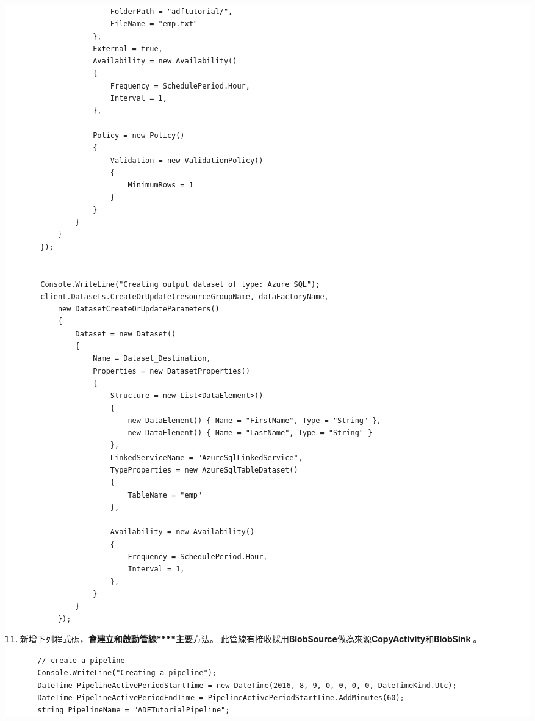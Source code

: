                             FolderPath = "adftutorial/",
                            FileName = "emp.txt"
                        },
                        External = true,
                        Availability = new Availability()
                        {
                            Frequency = SchedulePeriod.Hour,
                            Interval = 1,
                        },

                        Policy = new Policy()
                        {
                            Validation = new ValidationPolicy()
                            {
                                MinimumRows = 1
                            }
                        }
                    }
                }
            });


            Console.WriteLine("Creating output dataset of type: Azure SQL");
            client.Datasets.CreateOrUpdate(resourceGroupName, dataFactoryName,
                new DatasetCreateOrUpdateParameters()
                {
                    Dataset = new Dataset()
                    {
                        Name = Dataset_Destination,
                        Properties = new DatasetProperties()
                        {
                            Structure = new List<DataElement>()
                            {
                                new DataElement() { Name = "FirstName", Type = "String" },
                                new DataElement() { Name = "LastName", Type = "String" }
                            },
                            LinkedServiceName = "AzureSqlLinkedService",
                            TypeProperties = new AzureSqlTableDataset()
                            {
                                TableName = "emp"
                            },

                            Availability = new Availability()
                            {
                                Frequency = SchedulePeriod.Hour,
                                Interval = 1,
                            },
                        }
                    }
                });

11. 新增下列程式碼，**會建立和啟動管線****主要**方法。 此管線有接收採用**BlobSource**做為來源**CopyActivity**和**BlobSink** 。

            // create a pipeline
            Console.WriteLine("Creating a pipeline");
            DateTime PipelineActivePeriodStartTime = new DateTime(2016, 8, 9, 0, 0, 0, 0, DateTimeKind.Utc);
            DateTime PipelineActivePeriodEndTime = PipelineActivePeriodStartTime.AddMinutes(60);
            string PipelineName = "ADFTutorialPipeline";
